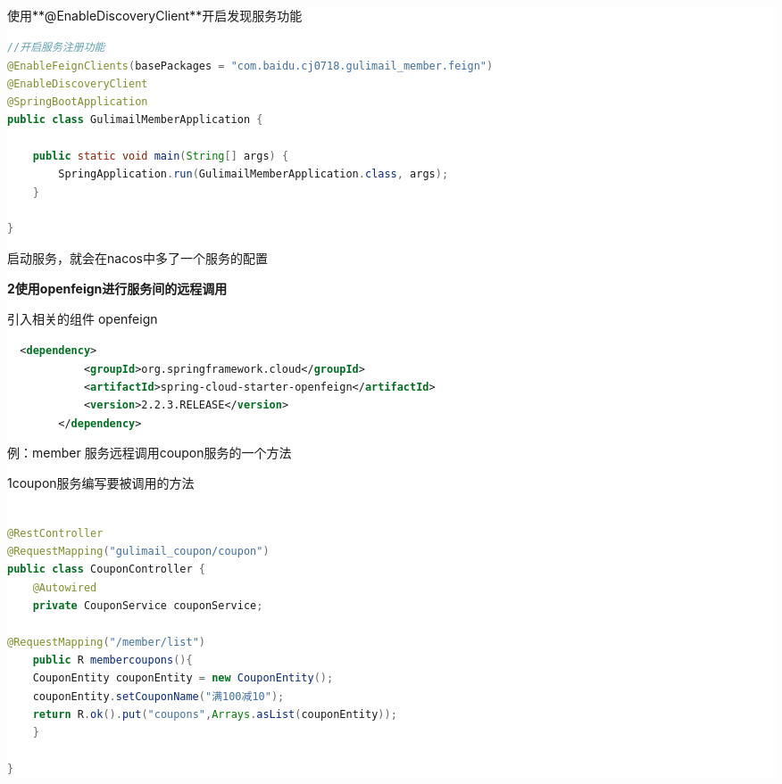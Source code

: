 使用**@EnableDiscoveryClient**开启发现服务功能

```java
//开启服务注册功能
@EnableFeignClients(basePackages = "com.baidu.cj0718.gulimail_member.feign")
@EnableDiscoveryClient
@SpringBootApplication
public class GulimailMemberApplication {

    public static void main(String[] args) {
        SpringApplication.run(GulimailMemberApplication.class, args);
    }

}
```

启动服务，就会在nacos中多了一个服务的配置



**2使用openfeign进行服务间的远程调用**

引入相关的组件 openfeign

```xml
  <dependency>
            <groupId>org.springframework.cloud</groupId>
            <artifactId>spring-cloud-starter-openfeign</artifactId>
            <version>2.2.3.RELEASE</version>
        </dependency>
```

例：member 服务远程调用coupon服务的一个方法

1coupon服务编写要被调用的方法

````java

@RestController
@RequestMapping("gulimail_coupon/coupon")
public class CouponController {
    @Autowired
    private CouponService couponService;

@RequestMapping("/member/list")
    public R membercoupons(){
    CouponEntity couponEntity = new CouponEntity();
    couponEntity.setCouponName("满100减10");
    return R.ok().put("coupons",Arrays.asList(couponEntity));
    }

}


````


